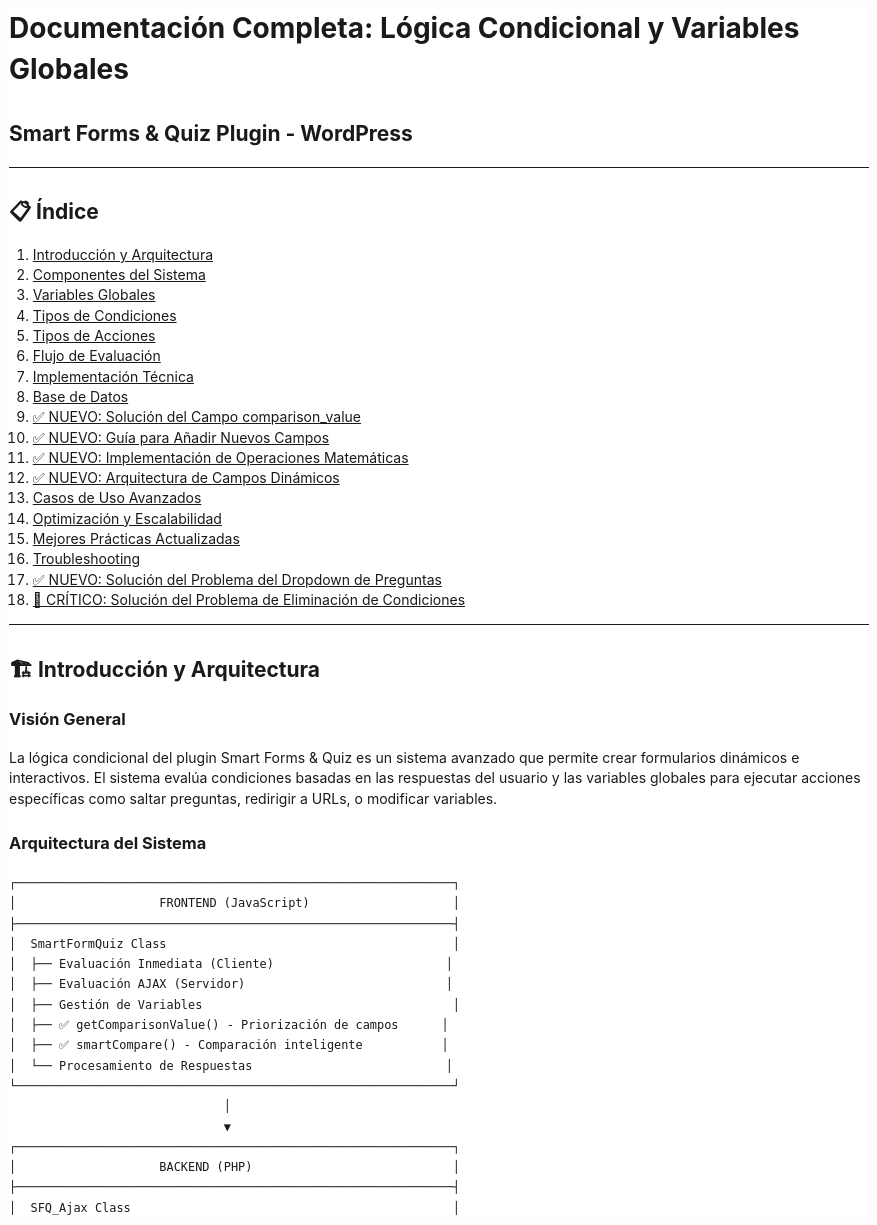 # Documentación Completa: Lógica Condicional y Variables Globales
## Smart Forms & Quiz Plugin - WordPress

---

## 📋 Índice

1. [Introducción y Arquitectura](#introducción-y-arquitectura)
2. [Componentes del Sistema](#componentes-del-sistema)
3. [Variables Globales](#variables-globales)
4. [Tipos de Condiciones](#tipos-de-condiciones)
5. [Tipos de Acciones](#tipos-de-acciones)
6. [Flujo de Evaluación](#flujo-de-evaluación)
7. [Implementación Técnica](#implementación-técnica)
8. [Base de Datos](#base-de-datos)
9. [✅ NUEVO: Solución del Campo comparison_value](#solución-del-campo-comparison_value)
10. [✅ NUEVO: Guía para Añadir Nuevos Campos](#guía-para-añadir-nuevos-campos)
11. [✅ NUEVO: Implementación de Operaciones Matemáticas](#implementación-de-operaciones-matemáticas)
12. [✅ NUEVO: Arquitectura de Campos Dinámicos](#arquitectura-de-campos-dinámicos)
13. [Casos de Uso Avanzados](#casos-de-uso-avanzados)
14. [Optimización y Escalabilidad](#optimización-y-escalabilidad)
15. [Mejores Prácticas Actualizadas](#mejores-prácticas-actualizadas)
16. [Troubleshooting](#troubleshooting)
17. [✅ NUEVO: Solución del Problema del Dropdown de Preguntas](#solución-del-problema-del-dropdown-de-preguntas)
18. [🚨 CRÍTICO: Solución del Problema de Eliminación de Condiciones](#solución-del-problema-de-eliminación-de-condiciones)

---

## 🏗️ Introducción y Arquitectura

### Visión General

La lógica condicional del plugin Smart Forms & Quiz es un sistema avanzado que permite crear formularios dinámicos e interactivos. El sistema evalúa condiciones basadas en las respuestas del usuario y las variables globales para ejecutar acciones específicas como saltar preguntas, redirigir a URLs, o modificar variables.

### Arquitectura del Sistema

```
┌─────────────────────────────────────────────────────────────┐
│                    FRONTEND (JavaScript)                    │
├─────────────────────────────────────────────────────────────┤
│  SmartFormQuiz Class                                        │
│  ├── Evaluación Inmediata (Cliente)                        │
│  ├── Evaluación AJAX (Servidor)                            │
│  ├── Gestión de Variables                                   │
│  ├── ✅ getComparisonValue() - Priorización de campos      │
│  ├── ✅ smartCompare() - Comparación inteligente           │
│  └── Procesamiento de Respuestas                           │
└─────────────────────────────────────────────────────────────┘
                              │
                              ▼
┌─────────────────────────────────────────────────────────────┐
│                    BACKEND (PHP)                            │
├─────────────────────────────────────────────────────────────┤
│  SFQ_Ajax Class                                             │
```